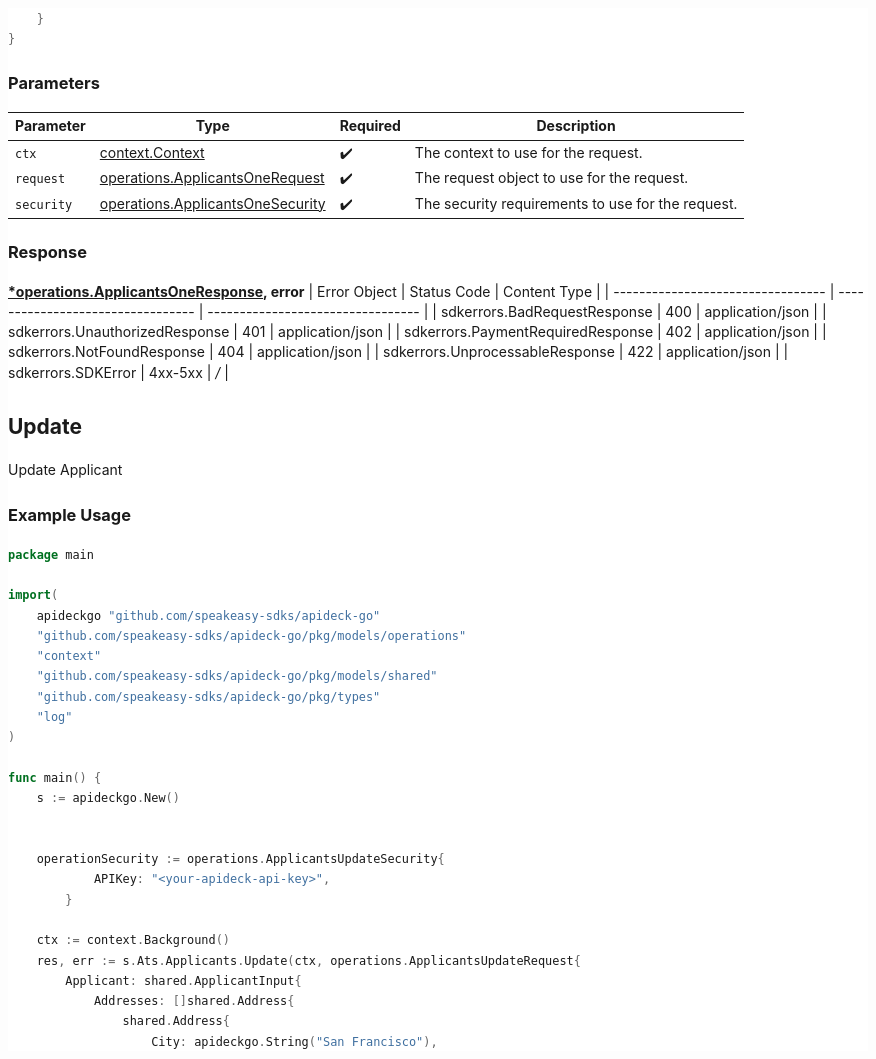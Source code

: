 ```go
    }
}
```

### Parameters

| Parameter                                                                                | Type                                                                                     | Required                                                                                 | Description                                                                              |
| ---------------------------------------------------------------------------------------- | ---------------------------------------------------------------------------------------- | ---------------------------------------------------------------------------------------- | ---------------------------------------------------------------------------------------- |
| `ctx`                                                                                    | [context.Context](https://pkg.go.dev/context#Context)                                    | :heavy_check_mark:                                                                       | The context to use for the request.                                                      |
| `request`                                                                                | [operations.ApplicantsOneRequest](../../pkg/models/operations/applicantsonerequest.md)   | :heavy_check_mark:                                                                       | The request object to use for the request.                                               |
| `security`                                                                               | [operations.ApplicantsOneSecurity](../../pkg/models/operations/applicantsonesecurity.md) | :heavy_check_mark:                                                                       | The security requirements to use for the request.                                        |


### Response

**[*operations.ApplicantsOneResponse](../../pkg/models/operations/applicantsoneresponse.md), error**
| Error Object                      | Status Code                       | Content Type                      |
| --------------------------------- | --------------------------------- | --------------------------------- |
| sdkerrors.BadRequestResponse      | 400                               | application/json                  |
| sdkerrors.UnauthorizedResponse    | 401                               | application/json                  |
| sdkerrors.PaymentRequiredResponse | 402                               | application/json                  |
| sdkerrors.NotFoundResponse        | 404                               | application/json                  |
| sdkerrors.UnprocessableResponse   | 422                               | application/json                  |
| sdkerrors.SDKError                | 4xx-5xx                           | */*                               |

## Update

Update Applicant

### Example Usage

```go
package main

import(
	apideckgo "github.com/speakeasy-sdks/apideck-go"
	"github.com/speakeasy-sdks/apideck-go/pkg/models/operations"
	"context"
	"github.com/speakeasy-sdks/apideck-go/pkg/models/shared"
	"github.com/speakeasy-sdks/apideck-go/pkg/types"
	"log"
)

func main() {
    s := apideckgo.New()


    operationSecurity := operations.ApplicantsUpdateSecurity{
            APIKey: "<your-apideck-api-key>",
        }

    ctx := context.Background()
    res, err := s.Ats.Applicants.Update(ctx, operations.ApplicantsUpdateRequest{
        Applicant: shared.ApplicantInput{
            Addresses: []shared.Address{
                shared.Address{
                    City: apideckgo.String("San Francisco"),
```